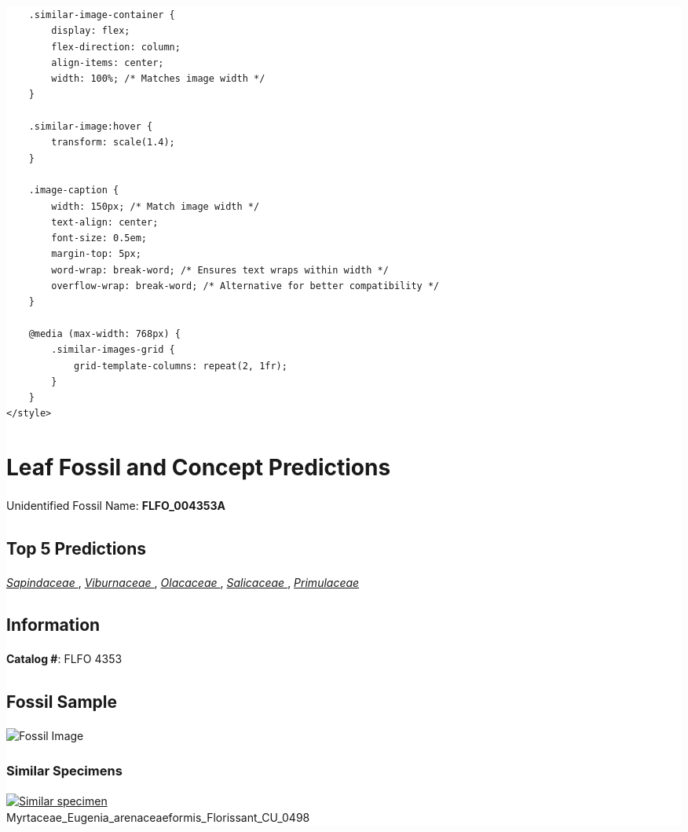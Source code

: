         .similar-image-container {
            display: flex;
            flex-direction: column;
            align-items: center;
            width: 100%; /* Matches image width */
        }

        .similar-image:hover {
            transform: scale(1.4);
        }

        .image-caption {
            width: 150px; /* Match image width */
            text-align: center;
            font-size: 0.5em;
            margin-top: 5px;
            word-wrap: break-word; /* Ensures text wraps within width */
            overflow-wrap: break-word; /* Alternative for better compatibility */
        }

        @media (max-width: 768px) {
            .similar-images-grid {
                grid-template-columns: repeat(2, 1fr);
            }
        }
    </style>
</head>
<body>
    <div class="container">
        <h1>Leaf Fossil and Concept Predictions</h1>
        <div class="image-name">Unidentified Fossil Name: <strong>FLFO_004353A</strong></div>
        <div class="predictions">
            <h2>Top 5 Predictions</h2>
            <p>
                <a href="https://fel-thomas.github.io/Leaf-Lens/classes/Sapindaceae/" target="_blank"><em> Sapindaceae </em></a>,
                <a href="https://fel-thomas.github.io/Leaf-Lens/classes/Viburnaceae/" target="_blank"><em> Viburnaceae </em></a>,
                <a href="https://fel-thomas.github.io/Leaf-Lens/classes/Olacaceae/" target="_blank"><em> Olacaceae </em></a>,
                <a href="https://fel-thomas.github.io/Leaf-Lens/classes/Salicaceae/" target="_blank"><em> Salicaceae </em></a>,
                <a href="https://fel-thomas.github.io/Leaf-Lens/classes/Primulaceae/" target="_blank"><em> Primulaceae </em></a>
            </p>
        </div>
        <div class="predictions">
            <h2>Information</h2>
            <p>
                <b>Catalog #</b>: FLFO 4353
            </p>
        </div>
        <div class="main-image-container">
            <h2>Fossil Sample</h2>
            <img src="https://storage.googleapis.com/serrelab/prj_fossils/2024/Unidentified/FLFO_004353A.jpg" alt="Fossil Image">
        </div>
        <div class="main-image-container">
            <h3>Similar Specimens</h3>
            <div class="similar-images-grid">
                <div class="similar-image-container">
                    <a href="https://storage.googleapis.com/serrelab/prj_fossils/2024/Florissant_Fossil_v2.0/Myrtaceae/Myrtaceae_Eugenia_arenaceaeformis_Florissant_CU_0498.jpg" target="_blank"><img class="similar-image" src="https://storage.googleapis.com/serrelab/prj_fossils/2024/Florissant_Fossil_v2.0/Myrtaceae/Myrtaceae_Eugenia_arenaceaeformis_Florissant_CU_0498.jpg" alt="Similar specimen"></a>
                    <div class="image-caption">Myrtaceae_Eugenia_arenaceaeformis_Florissant_CU_0498</div>
                </div>
                <div class="similar-image-container">